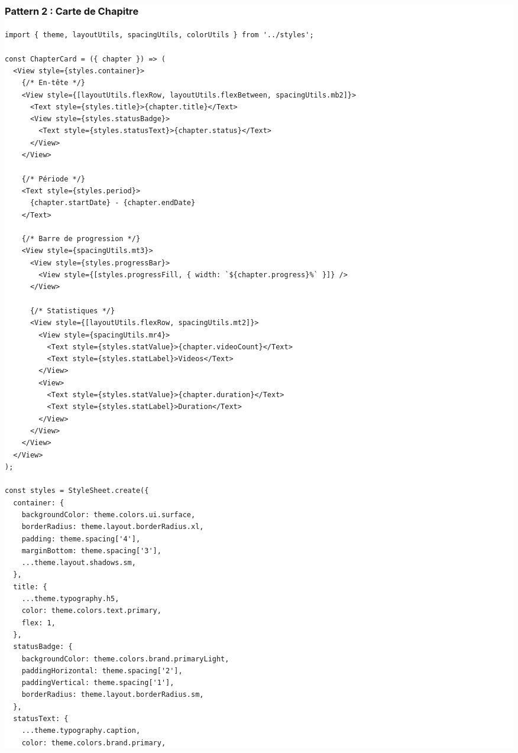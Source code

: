 ### Pattern 2 : Carte de Chapitre

```tsx
import { theme, layoutUtils, spacingUtils, colorUtils } from '../styles';

const ChapterCard = ({ chapter }) => (
  <View style={styles.container}>
    {/* En-tête */}
    <View style={[layoutUtils.flexRow, layoutUtils.flexBetween, spacingUtils.mb2]}>
      <Text style={styles.title}>{chapter.title}</Text>
      <View style={styles.statusBadge}>
        <Text style={styles.statusText}>{chapter.status}</Text>
      </View>
    </View>

    {/* Période */}
    <Text style={styles.period}>
      {chapter.startDate} - {chapter.endDate}
    </Text>

    {/* Barre de progression */}
    <View style={spacingUtils.mt3}>
      <View style={styles.progressBar}>
        <View style={[styles.progressFill, { width: `${chapter.progress}%` }]} />
      </View>

      {/* Statistiques */}
      <View style={[layoutUtils.flexRow, spacingUtils.mt2]}>
        <View style={spacingUtils.mr4}>
          <Text style={styles.statValue}>{chapter.videoCount}</Text>
          <Text style={styles.statLabel}>Videos</Text>
        </View>
        <View>
          <Text style={styles.statValue}>{chapter.duration}</Text>
          <Text style={styles.statLabel}>Duration</Text>
        </View>
      </View>
    </View>
  </View>
);

const styles = StyleSheet.create({
  container: {
    backgroundColor: theme.colors.ui.surface,
    borderRadius: theme.layout.borderRadius.xl,
    padding: theme.spacing['4'],
    marginBottom: theme.spacing['3'],
    ...theme.layout.shadows.sm,
  },
  title: {
    ...theme.typography.h5,
    color: theme.colors.text.primary,
    flex: 1,
  },
  statusBadge: {
    backgroundColor: theme.colors.brand.primaryLight,
    paddingHorizontal: theme.spacing['2'],
    paddingVertical: theme.spacing['1'],
    borderRadius: theme.layout.borderRadius.sm,
  },
  statusText: {
    ...theme.typography.caption,
    color: theme.colors.brand.primary,
```